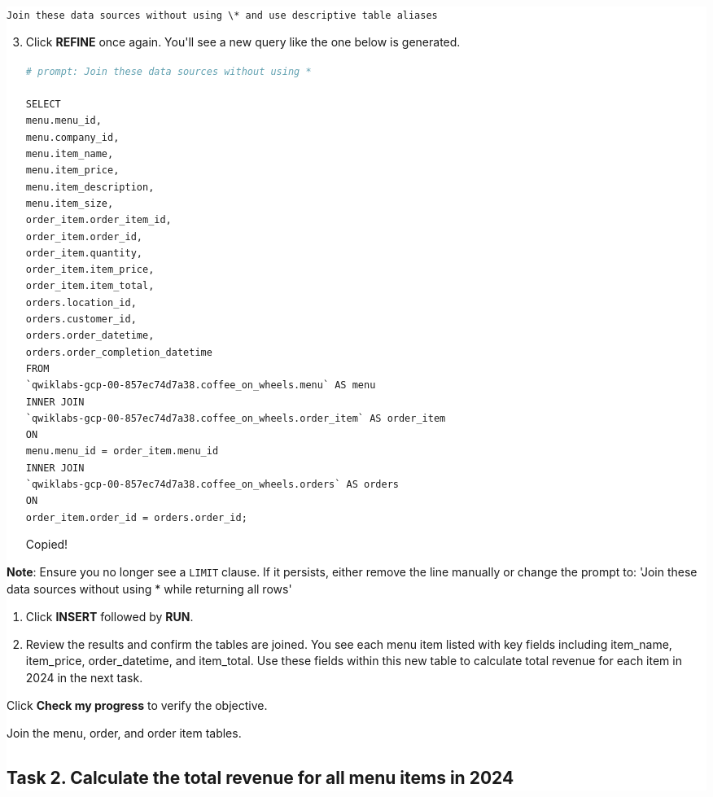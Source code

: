     Join these data sources without using \* and use descriptive table aliases
    
3. Click **REFINE** once again. You'll see a new query like the one below is generated.
    
    ```apache
    # prompt: Join these data sources without using *
    
    SELECT
    menu.menu_id,
    menu.company_id,
    menu.item_name,
    menu.item_price,
    menu.item_description,
    menu.item_size,
    order_item.order_item_id,
    order_item.order_id,
    order_item.quantity,
    order_item.item_price,
    order_item.item_total,
    orders.location_id,
    orders.customer_id,
    orders.order_datetime,
    orders.order_completion_datetime
    FROM
    `qwiklabs-gcp-00-857ec74d7a38.coffee_on_wheels.menu` AS menu
    INNER JOIN
    `qwiklabs-gcp-00-857ec74d7a38.coffee_on_wheels.order_item` AS order_item
    ON
    menu.menu_id = order_item.menu_id
    INNER JOIN
    `qwiklabs-gcp-00-857ec74d7a38.coffee_on_wheels.orders` AS orders
    ON
    order_item.order_id = orders.order_id;
    ```
    
    Copied!
    

**Note**: Ensure you no longer see a `LIMIT` clause. If it persists, either remove the line manually or change the prompt to: 'Join these data sources without using \* while returning all rows'

1. Click **INSERT** followed by **RUN**.
    
2. Review the results and confirm the tables are joined. You see each menu item listed with key fields including item\_name, item\_price, order\_datetime, and item\_total. Use these fields within this new table to calculate total revenue for each item in 2024 in the next task.
    

Click **Check my progress** to verify the objective.

Join the menu, order, and order item tables.

## Task 2. Calculate the total revenue for all menu items in 2024
